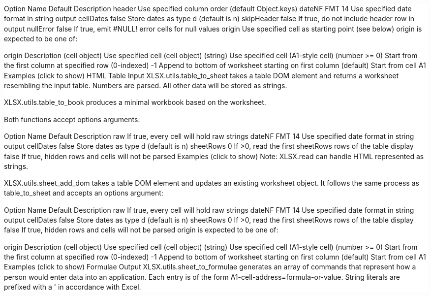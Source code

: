 Option Name	Default	Description
header		Use specified column order (default Object.keys)
dateNF	FMT 14	Use specified date format in string output
cellDates	false	Store dates as type d (default is n)
skipHeader	false	If true, do not include header row in output
nullError	false	If true, emit #NULL! error cells for null values
origin		Use specified cell as starting point (see below)
origin is expected to be one of:

origin	Description
(cell object)	Use specified cell (cell object)
(string)	Use specified cell (A1-style cell)
(number >= 0)	Start from the first column at specified row (0-indexed)
-1	Append to bottom of worksheet starting on first column
(default)	Start from cell A1
Examples (click to show)
HTML Table Input
XLSX.utils.table_to_sheet takes a table DOM element and returns a worksheet resembling the input table. Numbers are parsed. All other data will be stored as strings.

XLSX.utils.table_to_book produces a minimal workbook based on the worksheet.

Both functions accept options arguments:

Option Name	Default	Description
raw		If true, every cell will hold raw strings
dateNF	FMT 14	Use specified date format in string output
cellDates	false	Store dates as type d (default is n)
sheetRows	0	If >0, read the first sheetRows rows of the table
display	false	If true, hidden rows and cells will not be parsed
Examples (click to show)
Note: XLSX.read can handle HTML represented as strings.

XLSX.utils.sheet_add_dom takes a table DOM element and updates an existing worksheet object. It follows the same process as table_to_sheet and accepts an options argument:

Option Name	Default	Description
raw		If true, every cell will hold raw strings
dateNF	FMT 14	Use specified date format in string output
cellDates	false	Store dates as type d (default is n)
sheetRows	0	If >0, read the first sheetRows rows of the table
display	false	If true, hidden rows and cells will not be parsed
origin is expected to be one of:

origin	Description
(cell object)	Use specified cell (cell object)
(string)	Use specified cell (A1-style cell)
(number >= 0)	Start from the first column at specified row (0-indexed)
-1	Append to bottom of worksheet starting on first column
(default)	Start from cell A1
Examples (click to show)
Formulae Output
XLSX.utils.sheet_to_formulae generates an array of commands that represent how a person would enter data into an application. Each entry is of the form A1-cell-address=formula-or-value. String literals are prefixed with a ' in accordance with Excel.
